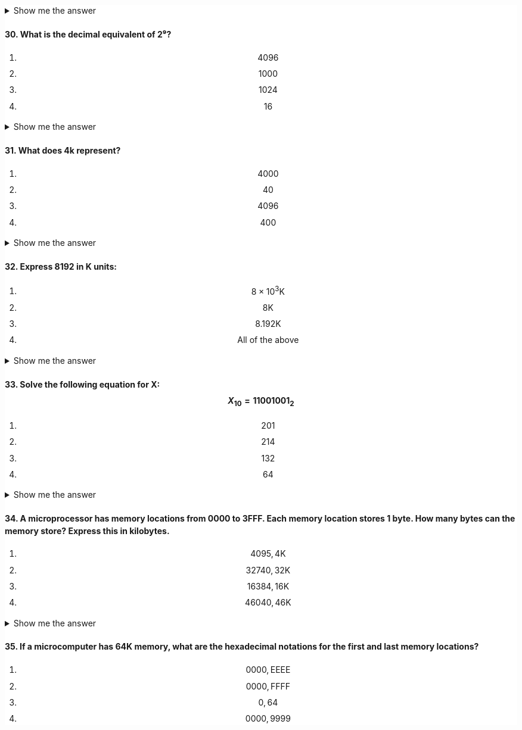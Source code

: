 <details><summary>Show me the answer</summary></details>

#### 30. What is the decimal equivalent of 2⁹?

1. $$4096$$
2. $$1000$$
3. $$1024$$
4. $$16$$

<details><summary>Show me the answer</summary></details>

#### 31. What does 4k represent?

1. $$4000$$
2. $$40$$
3. $$4096$$
4. $$400$$

<details><summary>Show me the answer</summary></details>

#### 32. Express 8192 in K units:

1. $$8 \times 10^3 \text{K}$$
2. $$8\text{K}$$
3. $$8.192\text{K}$$
4. $$\text{All of the above}$$

<details><summary>Show me the answer</summary></details>

#### 33. Solve the following equation for X: $$X_{10} = 11001001_2$$

1. $$201$$
2. $$214$$
3. $$132$$
4. $$64$$

<details><summary>Show me the answer</summary></details>

#### 34. A microprocessor has memory locations from 0000 to 3FFF. Each memory location stores 1 byte. How many bytes can the memory store? Express this in kilobytes.

1. $$4095, 4\text{K}$$
2. $$32740, 32\text{K}$$
3. $$16384, 16\text{K}$$
4. $$46040, 46\text{K}$$

<details><summary>Show me the answer</summary></details>

#### 35. If a microcomputer has 64K memory, what are the hexadecimal notations for the first and last memory locations?

1. $$0000, \text{EEEE}$$
2. $$0000, \text{FFFF}$$
3. $$0, 64$$
4. $$0000, 9999$$
